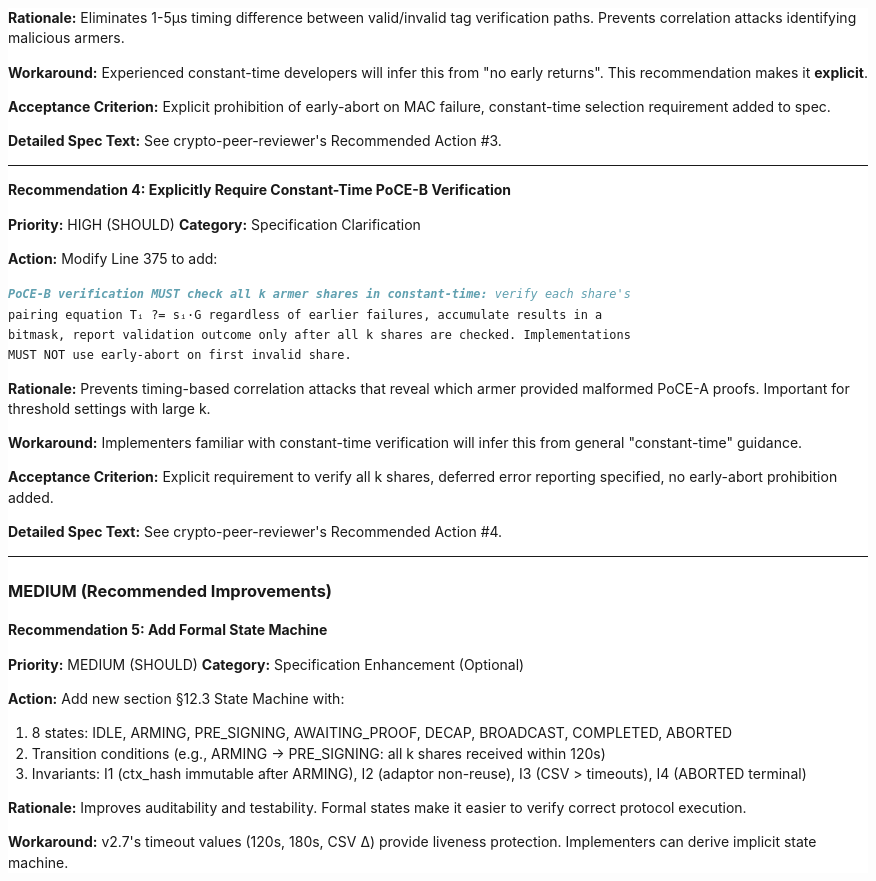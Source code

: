 **Rationale:** Eliminates 1-5μs timing difference between valid/invalid tag verification paths. Prevents correlation attacks identifying malicious armers.

**Workaround:** Experienced constant-time developers will infer this from "no early returns". This recommendation makes it **explicit**.

**Acceptance Criterion:** Explicit prohibition of early-abort on MAC failure, constant-time selection requirement added to spec.

**Detailed Spec Text:** See crypto-peer-reviewer's Recommended Action #3.

---

**Recommendation 4: Explicitly Require Constant-Time PoCE-B Verification**

**Priority:** HIGH (SHOULD)
**Category:** Specification Clarification

**Action:** Modify Line 375 to add:

```markdown
PoCE-B verification MUST check all k armer shares in constant-time: verify each share's
pairing equation Tᵢ ?= sᵢ·G regardless of earlier failures, accumulate results in a
bitmask, report validation outcome only after all k shares are checked. Implementations
MUST NOT use early-abort on first invalid share.
```

**Rationale:** Prevents timing-based correlation attacks that reveal which armer provided malformed PoCE-A proofs. Important for threshold settings with large k.

**Workaround:** Implementers familiar with constant-time verification will infer this from general "constant-time" guidance.

**Acceptance Criterion:** Explicit requirement to verify all k shares, deferred error reporting specified, no early-abort prohibition added.

**Detailed Spec Text:** See crypto-peer-reviewer's Recommended Action #4.

---

### MEDIUM (Recommended Improvements)

**Recommendation 5: Add Formal State Machine**

**Priority:** MEDIUM (SHOULD)
**Category:** Specification Enhancement (Optional)

**Action:** Add new section §12.3 State Machine with:
1. 8 states: IDLE, ARMING, PRE_SIGNING, AWAITING_PROOF, DECAP, BROADCAST, COMPLETED, ABORTED
2. Transition conditions (e.g., ARMING → PRE_SIGNING: all k shares received within 120s)
3. Invariants: I1 (ctx_hash immutable after ARMING), I2 (adaptor non-reuse), I3 (CSV > timeouts), I4 (ABORTED terminal)

**Rationale:** Improves auditability and testability. Formal states make it easier to verify correct protocol execution.

**Workaround:** v2.7's timeout values (120s, 180s, CSV Δ) provide liveness protection. Implementers can derive implicit state machine.
